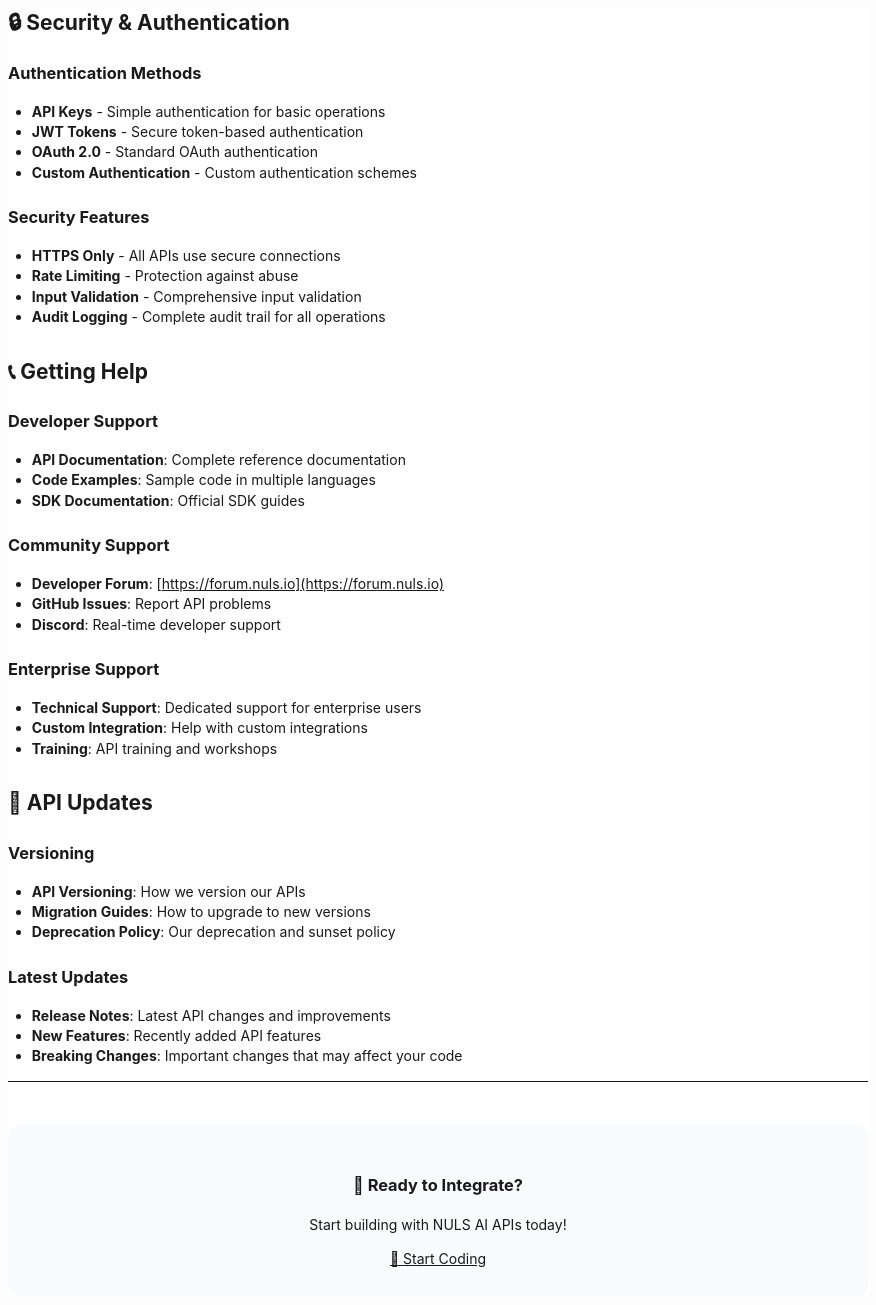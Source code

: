 ## 🔒 Security & Authentication

### Authentication Methods
- **API Keys** - Simple authentication for basic operations
- **JWT Tokens** - Secure token-based authentication
- **OAuth 2.0** - Standard OAuth authentication
- **Custom Authentication** - Custom authentication schemes

### Security Features
- **HTTPS Only** - All APIs use secure connections
- **Rate Limiting** - Protection against abuse
- **Input Validation** - Comprehensive input validation
- **Audit Logging** - Complete audit trail for all operations

## 📞 Getting Help

### Developer Support
- **API Documentation**: Complete reference documentation
- **Code Examples**: Sample code in multiple languages
- **SDK Documentation**: Official SDK guides

### Community Support
- **Developer Forum**: [https://forum.nuls.io](https://forum.nuls.io)
- **GitHub Issues**: Report API problems
- **Discord**: Real-time developer support

### Enterprise Support
- **Technical Support**: Dedicated support for enterprise users
- **Custom Integration**: Help with custom integrations
- **Training**: API training and workshops

## 🔄 API Updates

### Versioning
- **API Versioning**: How we version our APIs
- **Migration Guides**: How to upgrade to new versions
- **Deprecation Policy**: Our deprecation and sunset policy

### Latest Updates
- **Release Notes**: Latest API changes and improvements
- **New Features**: Recently added API features
- **Breaking Changes**: Important changes that may affect your code

---

<div style="text-align: center; margin-top: 3rem; padding: 2rem; background: #f8fafc; border-radius: 1rem;">
  <h3>🚀 Ready to Integrate?</h3>
  <p>Start building with NULS AI APIs today!</p>
  <a href="./i_nuls-api_JSONRPC.md" class="btn" style="margin: 1rem;">🔧 Start Coding</a>
</div>
